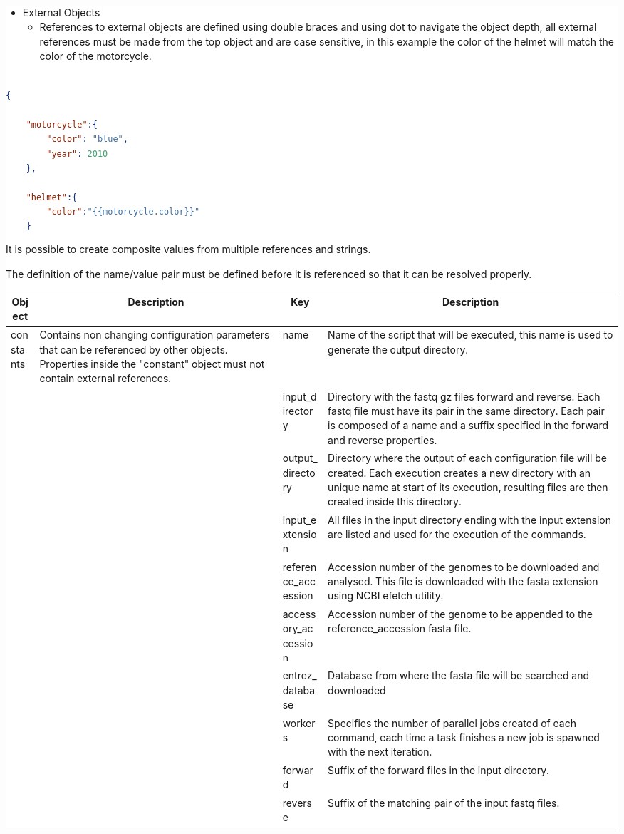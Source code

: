 -   External Objects
    -   References to external objects are defined using double braces and using dot to navigate the object depth, all external references must be made from the top object and are case sensitive, in this example the color of the helmet will match the color of the motorcycle.

```json

{

    "motorcycle":{
        "color": "blue",
        "year": 2010
    },

    "helmet":{
        "color":"{{motorcycle.color}}"
    }
```

It is possible to create composite values from multiple references and strings.

The definition of the name/value pair must be defined before it is referenced so that it can be resolved properly.

| Object    | Description                                                                                                                                                           | Key                 | Description                                                                                                                                                                                                          |
| --------- | --------------------------------------------------------------------------------------------------------------------------------------------------------------------- | ------------------- | -------------------------------------------------------------------------------------------------------------------------------------------------------------------------------------------------------------------- |
| constants | Contains non changing configuration parameters that can be referenced by other objects. Properties inside the "constant" object must not contain external references. | name                | Name of the script that will be executed, this name is used to generate the output directory.                                                                                                                        |
|           |                                                                                                                                                                       | input_directory     | Directory with the fastq gz files forward and reverse. Each fastq file must have its pair in the same directory. Each pair is composed of a name and a suffix specified in the forward and reverse properties.       |
|           |                                                                                                                                                                       | output_directory    | Directory where the output of each configuration file will be created. Each execution creates a new directory with an unique name at start of its execution, resulting files are then created inside this directory. |
|           |                                                                                                                                                                       | input_extension     | All files in the input directory ending with the input extension are listed and used for the execution of the commands.                                                                                              |
|           |                                                                                                                                                                       | reference_accession | Accession number of the genomes to be downloaded and analysed. This file is downloaded with the fasta extension using NCBI efetch utility.                                                                           |
|           |                                                                                                                                                                       | accessory_accession | Accession number of the genome to be appended to the reference_accession fasta file.                                                                                                                                 |
|           |                                                                                                                                                                       | entrez_database     | Database from where the fasta file will be searched and downloaded                                                                                                                                                   |
|           |                                                                                                                                                                       | workers             | Specifies the number of parallel jobs created of each command, each time a task finishes a new job is spawned with the next iteration.                                                                               |
|           |                                                                                                                                                                       | forward             | Suffix of the forward files in the input directory.                                                                                                                                                                  |
|           |                                                                                                                                                                       | reverse             | Suffix of the matching pair of the input fastq files.                                                                                                                                                                |